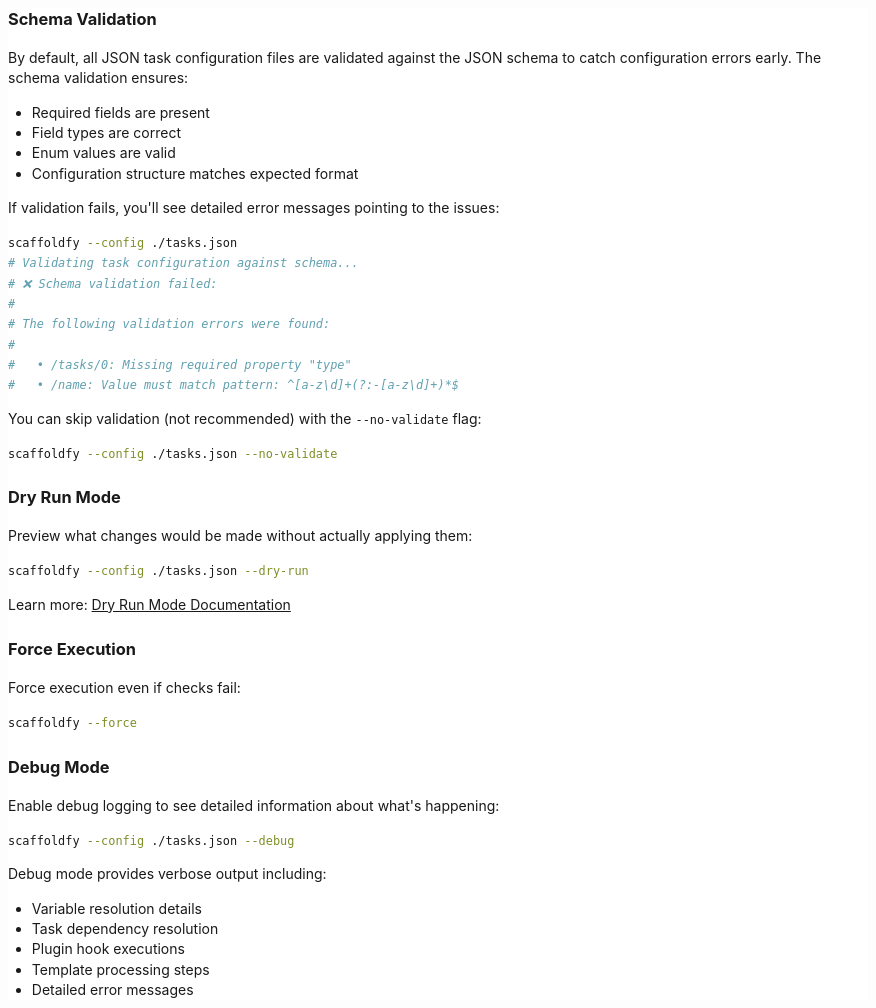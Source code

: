 ### Schema Validation

By default, all JSON task configuration files are validated against the JSON schema to catch configuration errors early. The schema validation ensures:

- Required fields are present
- Field types are correct
- Enum values are valid
- Configuration structure matches expected format

If validation fails, you'll see detailed error messages pointing to the issues:

```sh
scaffoldfy --config ./tasks.json
# Validating task configuration against schema...
# ❌ Schema validation failed:
#
# The following validation errors were found:
#
#   • /tasks/0: Missing required property "type"
#   • /name: Value must match pattern: ^[a-z\d]+(?:-[a-z\d]+)*$
```

You can skip validation (not recommended) with the `--no-validate` flag:

```sh
scaffoldfy --config ./tasks.json --no-validate
```

### Dry Run Mode

Preview what changes would be made without actually applying them:

```sh
scaffoldfy --config ./tasks.json --dry-run
```

Learn more: [Dry Run Mode Documentation](DRY_RUN.md)

### Force Execution

Force execution even if checks fail:

```sh
scaffoldfy --force
```

### Debug Mode

Enable debug logging to see detailed information about what's happening:

```sh
scaffoldfy --config ./tasks.json --debug
```

Debug mode provides verbose output including:

- Variable resolution details
- Task dependency resolution
- Plugin hook executions
- Template processing steps
- Detailed error messages
